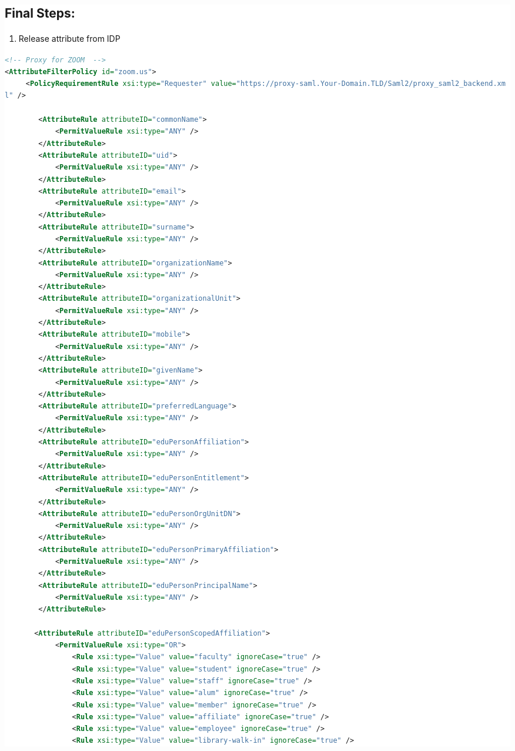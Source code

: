   
## Final Steps:

1. Release attribute from IDP

```xml
<!-- Proxy for ZOOM  -->
<AttributeFilterPolicy id="zoom.us">
     <PolicyRequirementRule xsi:type="Requester" value="https://proxy-saml.Your-Domain.TLD/Saml2/proxy_saml2_backend.xml" />

        <AttributeRule attributeID="commonName">
            <PermitValueRule xsi:type="ANY" />
        </AttributeRule>
        <AttributeRule attributeID="uid">
            <PermitValueRule xsi:type="ANY" />
        </AttributeRule>
        <AttributeRule attributeID="email">
            <PermitValueRule xsi:type="ANY" />
        </AttributeRule>
        <AttributeRule attributeID="surname">
            <PermitValueRule xsi:type="ANY" />
        </AttributeRule>
        <AttributeRule attributeID="organizationName">
            <PermitValueRule xsi:type="ANY" />
        </AttributeRule>
        <AttributeRule attributeID="organizationalUnit">
            <PermitValueRule xsi:type="ANY" />
        </AttributeRule>
        <AttributeRule attributeID="mobile">
            <PermitValueRule xsi:type="ANY" />
        </AttributeRule>
        <AttributeRule attributeID="givenName">
            <PermitValueRule xsi:type="ANY" />
        </AttributeRule>
        <AttributeRule attributeID="preferredLanguage">
            <PermitValueRule xsi:type="ANY" />
        </AttributeRule>
        <AttributeRule attributeID="eduPersonAffiliation">
            <PermitValueRule xsi:type="ANY" />
        </AttributeRule>
        <AttributeRule attributeID="eduPersonEntitlement">
            <PermitValueRule xsi:type="ANY" />
        </AttributeRule>
        <AttributeRule attributeID="eduPersonOrgUnitDN">
            <PermitValueRule xsi:type="ANY" />
        </AttributeRule>
        <AttributeRule attributeID="eduPersonPrimaryAffiliation">
            <PermitValueRule xsi:type="ANY" />
        </AttributeRule>
        <AttributeRule attributeID="eduPersonPrincipalName">
            <PermitValueRule xsi:type="ANY" />
        </AttributeRule>
        
       <AttributeRule attributeID="eduPersonScopedAffiliation">
            <PermitValueRule xsi:type="OR">
                <Rule xsi:type="Value" value="faculty" ignoreCase="true" />
                <Rule xsi:type="Value" value="student" ignoreCase="true" />
                <Rule xsi:type="Value" value="staff" ignoreCase="true" />
                <Rule xsi:type="Value" value="alum" ignoreCase="true" />
                <Rule xsi:type="Value" value="member" ignoreCase="true" />
                <Rule xsi:type="Value" value="affiliate" ignoreCase="true" />
                <Rule xsi:type="Value" value="employee" ignoreCase="true" />
                <Rule xsi:type="Value" value="library-walk-in" ignoreCase="true" />
```